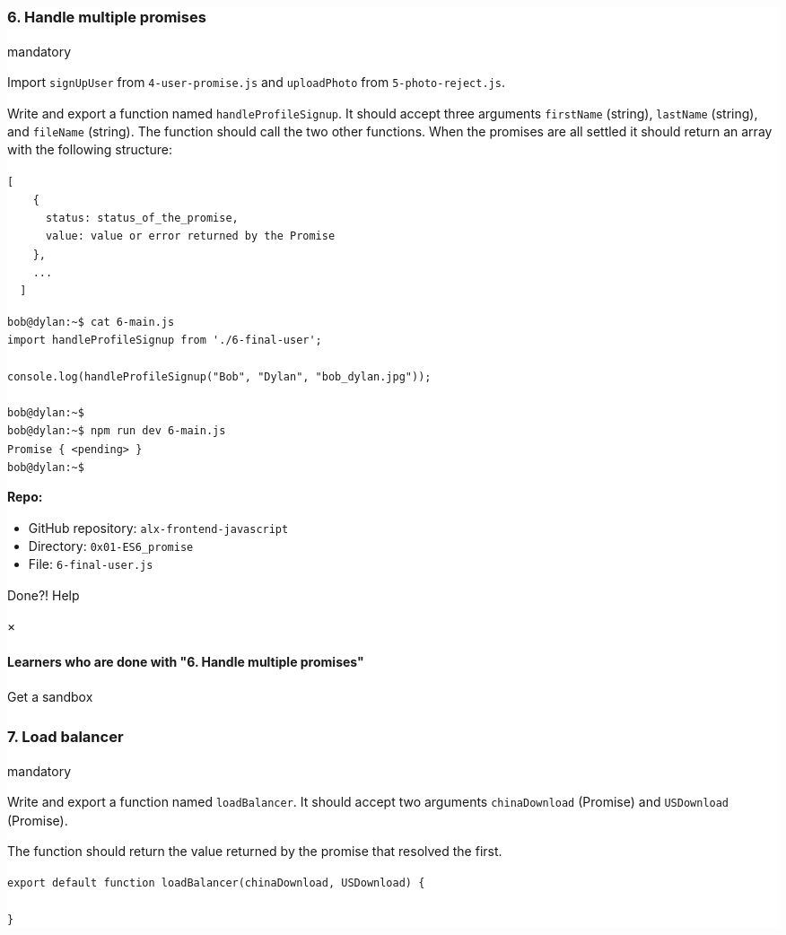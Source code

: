 ### 6\. Handle multiple promises

mandatory

Import `signUpUser` from `4-user-promise.js` and `uploadPhoto` from `5-photo-reject.js`.

Write and export a function named `handleProfileSignup`. It should accept three arguments `firstName` (string), `lastName` (string), and `fileName` (string). The function should call the two other functions. When the promises are all settled it should return an array with the following structure:

```
[
    {
      status: status_of_the_promise,
      value: value or error returned by the Promise
    },
    ...
  ]
```

```
bob@dylan:~$ cat 6-main.js
import handleProfileSignup from './6-final-user';

console.log(handleProfileSignup("Bob", "Dylan", "bob_dylan.jpg"));

bob@dylan:~$ 
bob@dylan:~$ npm run dev 6-main.js 
Promise { <pending> }
bob@dylan:~$ 
```

**Repo:**

- GitHub repository: `alx-frontend-javascript`
- Directory: `0x01-ES6_promise`
- File: `6-final-user.js`

Done?! Help

×

#### Learners who are done with "6. Handle multiple promises"

Get a sandbox

### 7\. Load balancer

mandatory

Write and export a function named `loadBalancer`. It should accept two arguments `chinaDownload` (Promise) and `USDownload` (Promise).

The function should return the value returned by the promise that resolved the first.

```
export default function loadBalancer(chinaDownload, USDownload) {

}
```
